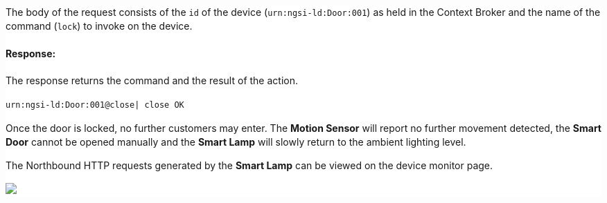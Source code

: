 The body of the request consists of the `id` of the device
(`urn:ngsi-ld:Door:001`) as held in the Context Broker and the name of the
command (`lock`) to invoke on the device.

#### Response:

The response returns the command and the result of the action.

```text
urn:ngsi-ld:Door:001@close| close OK
```

Once the door is locked, no further customers may enter. The **Motion Sensor**
will report no further movement detected, the **Smart Door** cannot be opened
manually and the **Smart Lamp** will slowly return to the ambient lighting
level.

The Northbound HTTP requests generated by the **Smart Lamp** can be viewed on
the device monitor page.

![](https://fiware.github.io/tutorials.IoT-Sensors/img/door-lock.gif)
